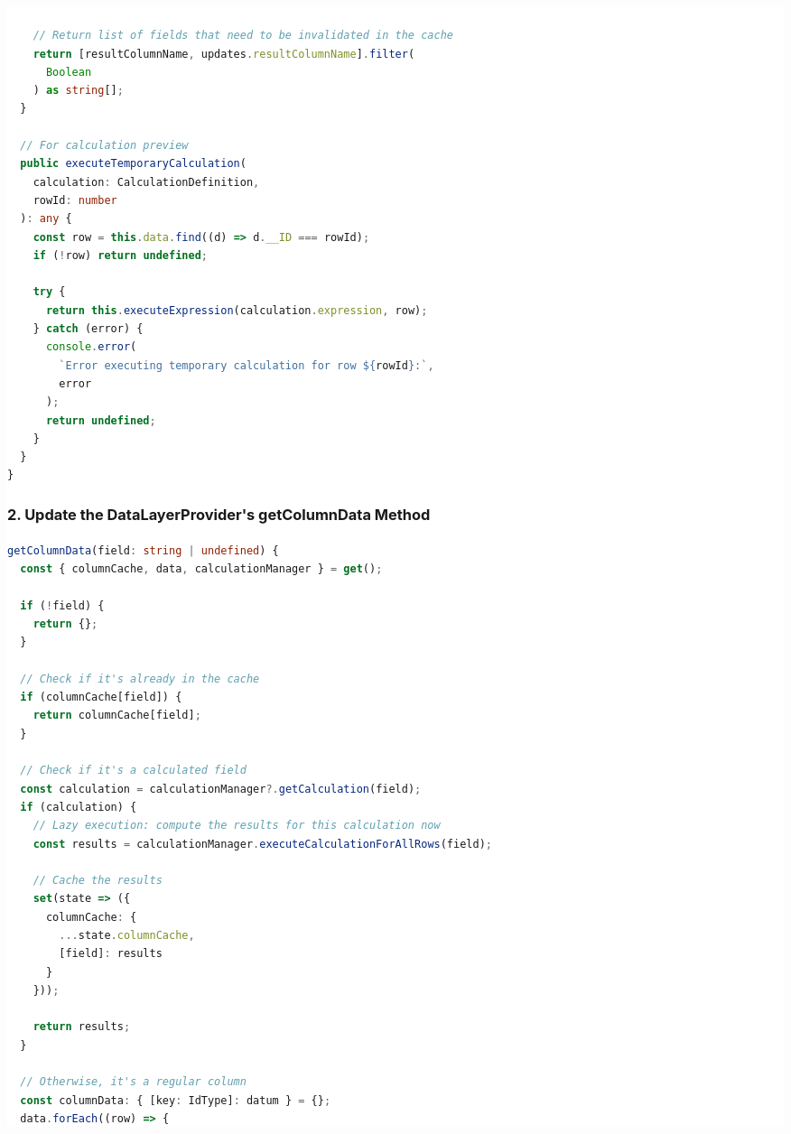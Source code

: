 ```typescript

    // Return list of fields that need to be invalidated in the cache
    return [resultColumnName, updates.resultColumnName].filter(
      Boolean
    ) as string[];
  }

  // For calculation preview
  public executeTemporaryCalculation(
    calculation: CalculationDefinition,
    rowId: number
  ): any {
    const row = this.data.find((d) => d.__ID === rowId);
    if (!row) return undefined;

    try {
      return this.executeExpression(calculation.expression, row);
    } catch (error) {
      console.error(
        `Error executing temporary calculation for row ${rowId}:`,
        error
      );
      return undefined;
    }
  }
}
```

### 2. Update the DataLayerProvider's getColumnData Method

```typescript
getColumnData(field: string | undefined) {
  const { columnCache, data, calculationManager } = get();

  if (!field) {
    return {};
  }

  // Check if it's already in the cache
  if (columnCache[field]) {
    return columnCache[field];
  }

  // Check if it's a calculated field
  const calculation = calculationManager?.getCalculation(field);
  if (calculation) {
    // Lazy execution: compute the results for this calculation now
    const results = calculationManager.executeCalculationForAllRows(field);

    // Cache the results
    set(state => ({
      columnCache: {
        ...state.columnCache,
        [field]: results
      }
    }));

    return results;
  }

  // Otherwise, it's a regular column
  const columnData: { [key: IdType]: datum } = {};
  data.forEach((row) => {
```